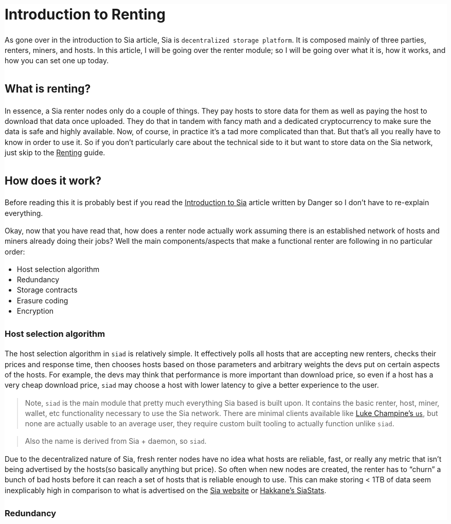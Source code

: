 # Introduction to Renting
As gone over in the introduction to Sia article, Sia is `decentralized storage platform`. It is composed mainly of three parties, renters, miners, and hosts. In this article, I will be going over the renter module; so I will be going over what it is, how it works, and how you can set one up today.

## What is renting?
In essence, a Sia renter nodes only do a couple of things. They pay hosts to store data for them as well as paying the host to download that data once uploaded. They do that in tandem with fancy math and a dedicated cryptocurrency to make sure the data is safe and highly available. Now, of course, in practice it’s a tad more complicated than that. But that’s all you really have to know in order to use it. So if you don’t particularly care about the technical side to it but want to store data on the Sia network, just skip to the [Renting](/guides/sia/renting.html) guide.

## How does it work?
Before reading this it is probably best if you read the [Introduction to Sia](/tech/sia-layer-one.html) article written by Danger so I don’t have to re-explain everything.

Okay, now that you have read that, how does a renter node actually work assuming there is an established network of hosts and miners already doing their jobs? Well the main components/aspects that make a functional renter are following in no particular order:

- Host selection algorithm
- Redundancy
- Storage contracts
- Erasure coding
- Encryption

### Host selection algorithm
The host selection algorithm in `siad` is relatively simple. It effectively polls all hosts that are accepting new renters, checks their prices and response time, then chooses hosts based on those parameters and arbitrary weights the devs put on certain aspects of the hosts. For example, the devs may think that performance is more important than download price, so even if a host has a very cheap download price, `siad` may choose a host with lower latency to give a better experience to the user.

> Note, `siad` is the main module that pretty much everything Sia based is built upon. It contains the basic renter, host, miner, wallet, etc functionality necessary to use the Sia network. There are minimal clients available like <a href="https://github.com/lukechampine/us" target="_blank" rel="noopener noreferrer">Luke Champine’s `us`</a>, but none are actually usable to an average user, they require custom built tooling to actually function unlike `siad`.

> Also the name is derived from Sia + daemon, so `siad`.

Due to the decentralized nature of Sia, fresh renter nodes have no idea what hosts are reliable, fast, or really any metric that isn’t being advertised by the hosts(so basically anything but price). So often when new nodes are created, the renter has to “churn” a bunch of bad hosts before it can reach a set of hosts that is reliable enough to use. This can make storing < 1TB of data seem inexplicably high in comparison to what is advertised on the <a href="https://sia.tech/" target="_blank" rel="noopener noreferrer">Sia website</a> or <a href="https://siastats.info/storage_pricing" target="_blank" rel="noopener noreferrer">Hakkane’s SiaStats</a>.

### Redundancy